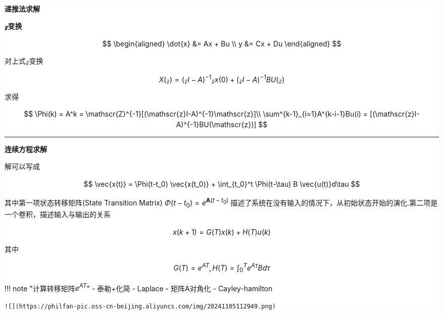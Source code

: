 

**递推法求解**

**$\mathscr{z}$变换**

$$
\begin{aligned}
\dot{x} &= Ax + Bu \\
y &= Cx + Du
\end{aligned}
$$

对上式$\mathscr{z}$变换

$$
X(\mathscr{z})=(\mathscr{z}I-A)^{-1}\mathscr{z}x(0)+(\mathscr{z}I-A)^{-1}BU(\mathscr{z})
$$

求得

$$
\Phi(k) = A^k = \mathscr{Z}^{-1}[(\mathscr{z}I-A)^{-1}\mathscr{z}]\\
\sum^{k-1}_{i=1}A^{k-i-1}Bu(i) = [(\mathscr{z}I-A)^{-1}BU(\mathscr{z})]
$$


---

**连续方程求解**




解可以写成

$$
\vec{x(t)} = \Phi(t-t_0) \vec{x(t_0)} + \int_{t_0}^t \Phi(t-\tau) B \vec{u(t)}d\tau
$$

其中第一项状态转移矩阵(State Transition Matrix) $\Phi(t-t_0) = e^{\mathbf{A}(t-t_0)}$ 描述了系统在没有输入的情况下，从初始状态开始的演化.第二项是一个卷积，描述输入与输出的关系

$$
x(k+1) = G(T)x(k) + H(T)u(k)
$$

其中

$$
G(T) = e^{AT},H(T) = \int^T_0 e^{A\tau}Bd\tau
$$

!!! note "计算转移矩阵$e^{AT}$"
    - 泰勒+化简
    - Laplace
    - 矩阵A对角化
    - Cayley-hamilton
    
    ![](https://philfan-pic.oss-cn-beijing.aliyuncs.com/img/20241105112949.png)
